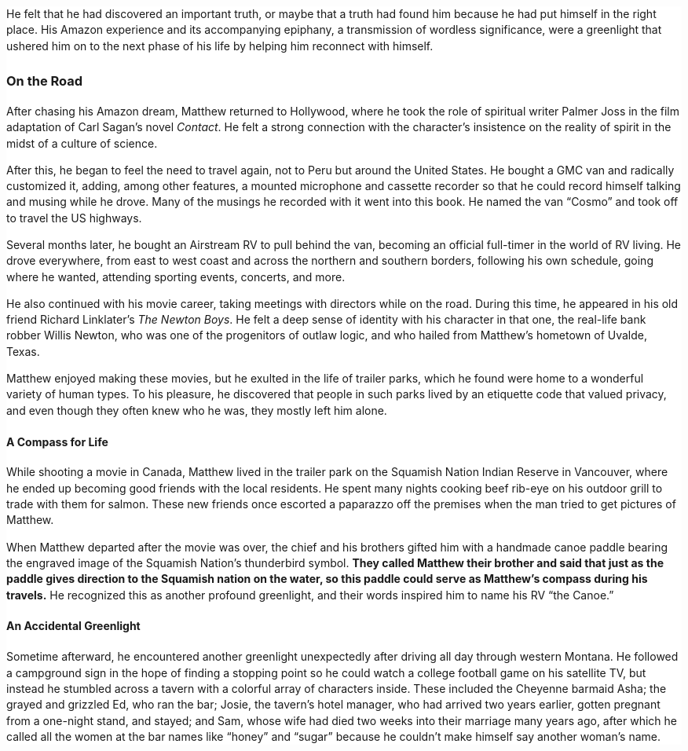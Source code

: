 He felt that he had discovered an important truth, or maybe that a truth had found him because he had put himself in the right place. His Amazon experience and its accompanying epiphany, a transmission of wordless significance, were a greenlight that ushered him on to the next phase of his life by helping him reconnect with himself.

### On the Road

After chasing his Amazon dream, Matthew returned to Hollywood, where he took the role of spiritual writer Palmer Joss in the film adaptation of Carl Sagan’s novel _Contact_. He felt a strong connection with the character’s insistence on the reality of spirit in the midst of a culture of science.

After this, he began to feel the need to travel again, not to Peru but around the United States. He bought a GMC van and radically customized it, adding, among other features, a mounted microphone and cassette recorder so that he could record himself talking and musing while he drove. Many of the musings he recorded with it went into this book. He named the van “Cosmo” and took off to travel the US highways.

Several months later, he bought an Airstream RV to pull behind the van, becoming an official full-timer in the world of RV living. He drove everywhere, from east to west coast and across the northern and southern borders, following his own schedule, going where he wanted, attending sporting events, concerts, and more.

He also continued with his movie career, taking meetings with directors while on the road. During this time, he appeared in his old friend Richard Linklater’s _The Newton Boys_. He felt a deep sense of identity with his character in that one, the real-life bank robber Willis Newton, who was one of the progenitors of outlaw logic, and who hailed from Matthew’s hometown of Uvalde, Texas.

Matthew enjoyed making these movies, but he exulted in the life of trailer parks, which he found were home to a wonderful variety of human types. To his pleasure, he discovered that people in such parks lived by an etiquette code that valued privacy, and even though they often knew who he was, they mostly left him alone.

#### A Compass for Life

While shooting a movie in Canada, Matthew lived in the trailer park on the Squamish Nation Indian Reserve in Vancouver, where he ended up becoming good friends with the local residents. He spent many nights cooking beef rib-eye on his outdoor grill to trade with them for salmon. These new friends once escorted a paparazzo off the premises when the man tried to get pictures of Matthew.

When Matthew departed after the movie was over, the chief and his brothers gifted him with a handmade canoe paddle bearing the engraved image of the Squamish Nation’s thunderbird symbol. **They called Matthew their brother and said that just as the paddle gives direction to the Squamish nation on the water, so this paddle could serve as Matthew’s compass during his travels.** He recognized this as another profound greenlight, and their words inspired him to name his RV “the Canoe.”

#### An Accidental Greenlight

Sometime afterward, he encountered another greenlight unexpectedly after driving all day through western Montana. He followed a campground sign in the hope of finding a stopping point so he could watch a college football game on his satellite TV, but instead he stumbled across a tavern with a colorful array of characters inside. These included the Cheyenne barmaid Asha; the grayed and grizzled Ed, who ran the bar; Josie, the tavern’s hotel manager, who had arrived two years earlier, gotten pregnant from a one-night stand, and stayed; and Sam, whose wife had died two weeks into their marriage many years ago, after which he called all the women at the bar names like “honey” and “sugar” because he couldn’t make himself say another woman’s name.
